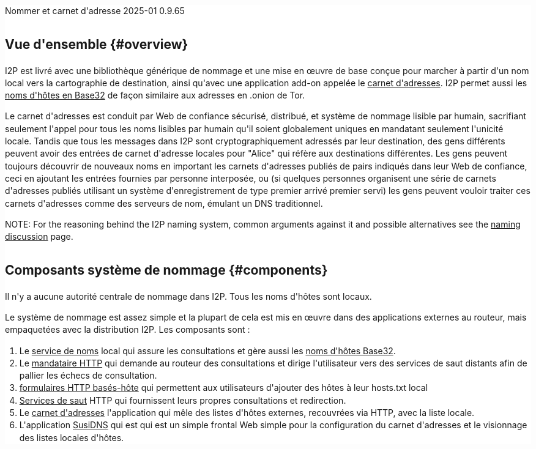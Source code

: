  Nommer et carnet
d\'adresse 2025-01 0.9.65 

## Vue d'ensemble {#overview}

I2P est livré avec une bibliothèque générique de nommage et une mise en
œuvre de base conçue pour marcher à partir d'un nom local vers la
cartographie de destination, ainsi qu'avec une application add-on
appelée le [carnet d'adresses](#addressbook). I2P permet aussi les [noms
d'hôtes en Base32](#base32) de façon similaire aux adresses en .onion de
Tor.

Le carnet d'adresses est conduit par Web de confiance sécurisé,
distribué, et système de nommage lisible par humain, sacrifiant
seulement l'appel pour tous les noms lisibles par humain qu'il soient
globalement uniques en mandatant seulement l'unicité locale. Tandis que
tous les messages dans I2P sont cryptographiquement adressés par leur
destination, des gens différents peuvent avoir des entrées de carnet
d'adresse locales pour \"Alice\" qui réfère aux destinations
différentes. Les gens peuvent toujours découvrir de nouveaux noms en
important les carnets d'adresses publiés de pairs indiqués dans leur Web
de confiance, ceci en ajoutant les entrées fournies par personne
interposée, ou (si quelques personnes organisent une série de carnets
d'adresses publiés utilisant un système d'enregistrement de type premier
arrivé premier servi) les gens peuvent vouloir traiter ces carnets
d'adresses comme des serveurs de nom, émulant un DNS traditionnel.

NOTE: For the reasoning behind the I2P naming system, common arguments
against it and possible alternatives see the [naming
discussion]() page.

## Composants système de nommage {#components}

Il n'y a aucune autorité centrale de nommage dans I2P. Tous les noms
d'hôtes sont locaux.

Le système de nommage est assez simple et la plupart de cela est mis en
œuvre dans des applications externes au routeur, mais empaquetées avec
la distribution I2P. Les composants sont :

1. Le [service de noms](#lookup) local qui assure les consultations et
 gère aussi les [noms d'hôtes Base32](#base32).
2. Le [mandataire HTTP](#httpproxy) qui demande au routeur des
 consultations et dirige l'utilisateur vers des services de saut
 distants afin de pallier les échecs de consultation.
3. [formulaires HTTP basés-hôte](#add-services) qui permettent aux
 utilisateurs d'ajouter des hôtes à leur hosts.txt local
4. [Services de saut](#jump-services) HTTP qui fournissent leurs
 propres consultations et redirection.
5. Le [carnet d'adresses](#addressbook) l'application qui mêle des
 listes d'hôtes externes, recouvrées via HTTP, avec la liste locale.
6. L'application [SusiDNS](#susidns) qui est qui est un simple frontal
 Web simple pour la configuration du carnet d'adresses et le
 visionnage des listes locales d'hôtes.
